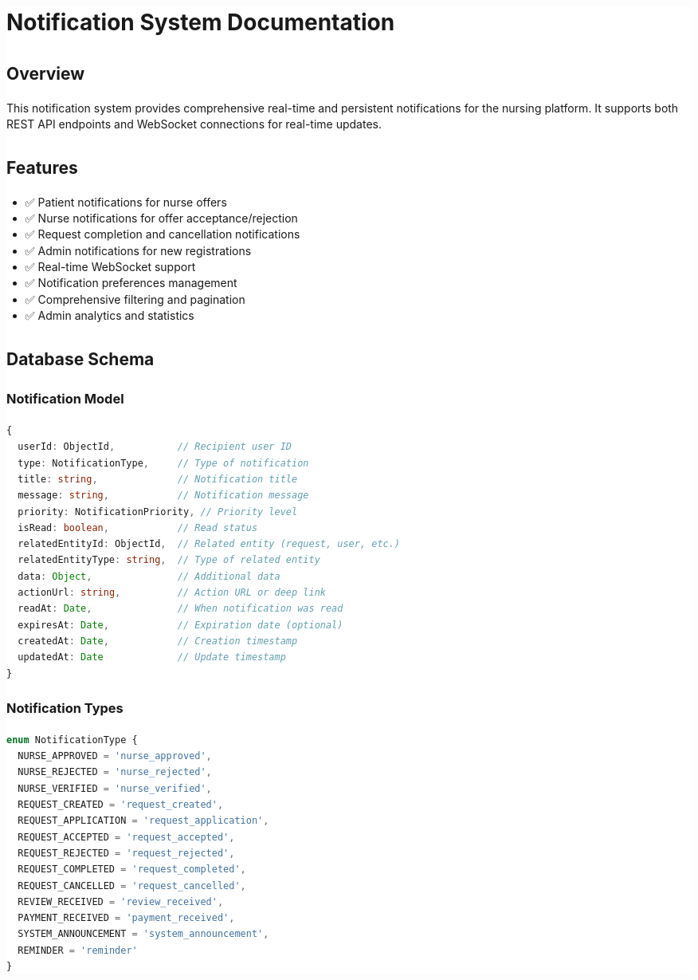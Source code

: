 # Notification System Documentation

## Overview
This notification system provides comprehensive real-time and persistent notifications for the nursing platform. It supports both REST API endpoints and WebSocket connections for real-time updates.

## Features
- ✅ Patient notifications for nurse offers
- ✅ Nurse notifications for offer acceptance/rejection
- ✅ Request completion and cancellation notifications
- ✅ Admin notifications for new registrations
- ✅ Real-time WebSocket support
- ✅ Notification preferences management
- ✅ Comprehensive filtering and pagination
- ✅ Admin analytics and statistics

## Database Schema

### Notification Model
```typescript
{
  userId: ObjectId,           // Recipient user ID
  type: NotificationType,     // Type of notification
  title: string,              // Notification title
  message: string,            // Notification message
  priority: NotificationPriority, // Priority level
  isRead: boolean,            // Read status
  relatedEntityId: ObjectId,  // Related entity (request, user, etc.)
  relatedEntityType: string,  // Type of related entity
  data: Object,               // Additional data
  actionUrl: string,          // Action URL or deep link
  readAt: Date,               // When notification was read
  expiresAt: Date,            // Expiration date (optional)
  createdAt: Date,            // Creation timestamp
  updatedAt: Date             // Update timestamp
}
```

### Notification Types
```typescript
enum NotificationType {
  NURSE_APPROVED = 'nurse_approved',
  NURSE_REJECTED = 'nurse_rejected',
  NURSE_VERIFIED = 'nurse_verified',
  REQUEST_CREATED = 'request_created',
  REQUEST_APPLICATION = 'request_application',
  REQUEST_ACCEPTED = 'request_accepted',
  REQUEST_REJECTED = 'request_rejected',
  REQUEST_COMPLETED = 'request_completed',
  REQUEST_CANCELLED = 'request_cancelled',
  REVIEW_RECEIVED = 'review_received',
  PAYMENT_RECEIVED = 'payment_received',
  SYSTEM_ANNOUNCEMENT = 'system_announcement',
  REMINDER = 'reminder'
}
```
